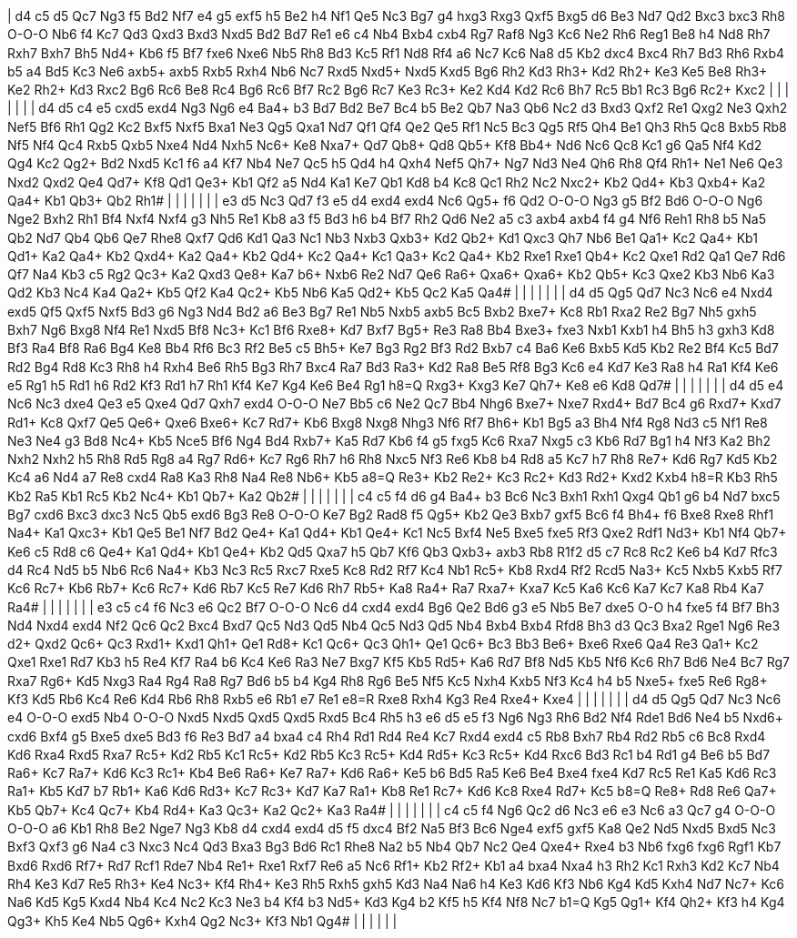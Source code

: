 | d4 c5 d5 Qc7 Ng3 f5 Bd2 Nf7 e4 g5 exf5 h5 Be2 h4 Nf1 Qe5 Nc3 Bg7 g4 hxg3 Rxg3 Qxf5 Bxg5 d6 Be3 Nd7 Qd2 Bxc3 bxc3 Rh8 O-O-O Nb6 f4 Kc7 Qd3 Qxd3 Bxd3 Nxd5 Bd2 Bd7 Re1 e6 c4 Nb4 Bxb4 cxb4 Rg7 Raf8 Ng3 Kc6 Ne2 Rh6 Reg1 Be8 h4 Nd8 Rh7 Rxh7 Bxh7 Bh5 Nd4+ Kb6 f5 Bf7 fxe6 Nxe6 Nb5 Rh8 Bd3 Kc5 Rf1 Nd8 Rf4 a6 Nc7 Kc6 Na8 d5 Kb2 dxc4 Bxc4 Rh7 Bd3 Rh6 Rxb4 b5 a4 Bd5 Kc3 Ne6 axb5+ axb5 Rxb5 Rxh4 Nb6 Nc7 Rxd5 Nxd5+ Nxd5 Kxd5 Bg6 Rh2 Kd3 Rh3+ Kd2 Rh2+ Ke3 Ke5 Be8 Rh3+ Ke2 Rh2+ Kd3 Rxc2 Bg6 Rc6 Be8 Rc4 Bg6 Rc6 Bf7 Rc2 Bg6 Rc7 Ke3 Rc3+ Ke2 Kd4 Kd2 Rc6 Bh7 Rc5 Bb1 Rc3 Bg6 Rc2+ Kxc2 |  |  |  |  |  |
| d4 d5 c4 e5 cxd5 exd4 Ng3 Ng6 e4 Ba4+ b3 Bd7 Bd2 Be7 Bc4 b5 Be2 Qb7 Na3 Qb6 Nc2 d3 Bxd3 Qxf2 Re1 Qxg2 Ne3 Qxh2 Nef5 Bf6 Rh1 Qg2 Kc2 Bxf5 Nxf5 Bxa1 Ne3 Qg5 Qxa1 Nd7 Qf1 Qf4 Qe2 Qe5 Rf1 Nc5 Bc3 Qg5 Rf5 Qh4 Be1 Qh3 Rh5 Qc8 Bxb5 Rb8 Nf5 Nf4 Qc4 Rxb5 Qxb5 Nxe4 Nd4 Nxh5 Nc6+ Ke8 Nxa7+ Qd7 Qb8+ Qd8 Qb5+ Kf8 Bb4+ Nd6 Nc6 Qc8 Kc1 g6 Qa5 Nf4 Kd2 Qg4 Kc2 Qg2+ Bd2 Nxd5 Kc1 f6 a4 Kf7 Nb4 Ne7 Qc5 h5 Qd4 h4 Qxh4 Nef5 Qh7+ Ng7 Nd3 Ne4 Qh6 Rh8 Qf4 Rh1+ Ne1 Ne6 Qe3 Nxd2 Qxd2 Qe4 Qd7+ Kf8 Qd1 Qe3+ Kb1 Qf2 a5 Nd4 Ka1 Ke7 Qb1 Kd8 b4 Kc8 Qc1 Rh2 Nc2 Nxc2+ Kb2 Qd4+ Kb3 Qxb4+ Ka2 Qa4+ Kb1 Qb3+ Qb2 Rh1# |  |  |  |  |  |
| e3 d5 Nc3 Qd7 f3 e5 d4 exd4 exd4 Nc6 Qg5+ f6 Qd2 O-O-O Ng3 g5 Bf2 Bd6 O-O-O Ng6 Nge2 Bxh2 Rh1 Bf4 Nxf4 Nxf4 g3 Nh5 Re1 Kb8 a3 f5 Bd3 h6 b4 Bf7 Rh2 Qd6 Ne2 a5 c3 axb4 axb4 f4 g4 Nf6 Reh1 Rh8 b5 Na5 Qb2 Nd7 Qb4 Qb6 Qe7 Rhe8 Qxf7 Qd6 Kd1 Qa3 Nc1 Nb3 Nxb3 Qxb3+ Kd2 Qb2+ Kd1 Qxc3 Qh7 Nb6 Be1 Qa1+ Kc2 Qa4+ Kb1 Qd1+ Ka2 Qa4+ Kb2 Qxd4+ Ka2 Qa4+ Kb2 Qd4+ Kc2 Qa4+ Kc1 Qa3+ Kc2 Qa4+ Kb2 Rxe1 Rxe1 Qb4+ Kc2 Qxe1 Rd2 Qa1 Qe7 Rd6 Qf7 Na4 Kb3 c5 Rg2 Qc3+ Ka2 Qxd3 Qe8+ Ka7 b6+ Nxb6 Re2 Nd7 Qe6 Ra6+ Qxa6+ Qxa6+ Kb2 Qb5+ Kc3 Qxe2 Kb3 Nb6 Ka3 Qd2 Kb3 Nc4 Ka4 Qa2+ Kb5 Qf2 Ka4 Qc2+ Kb5 Nb6 Ka5 Qd2+ Kb5 Qc2 Ka5 Qa4# |  |  |  |  |  |
| d4 d5 Qg5 Qd7 Nc3 Nc6 e4 Nxd4 exd5 Qf5 Qxf5 Nxf5 Bd3 g6 Ng3 Nd4 Bd2 a6 Be3 Bg7 Re1 Nb5 Nxb5 axb5 Bc5 Bxb2 Bxe7+ Kc8 Rb1 Rxa2 Re2 Bg7 Nh5 gxh5 Bxh7 Ng6 Bxg8 Nf4 Re1 Nxd5 Bf8 Nc3+ Kc1 Bf6 Rxe8+ Kd7 Bxf7 Bg5+ Re3 Ra8 Bb4 Bxe3+ fxe3 Nxb1 Kxb1 h4 Bh5 h3 gxh3 Kd8 Bf3 Ra4 Bf8 Ra6 Bg4 Ke8 Bb4 Rf6 Bc3 Rf2 Be5 c5 Bh5+ Ke7 Bg3 Rg2 Bf3 Rd2 Bxb7 c4 Ba6 Ke6 Bxb5 Kd5 Kb2 Re2 Bf4 Kc5 Bd7 Rd2 Bg4 Rd8 Kc3 Rh8 h4 Rxh4 Be6 Rh5 Bg3 Rh7 Bxc4 Ra7 Bd3 Ra3+ Kd2 Ra8 Be5 Rf8 Bg3 Kc6 e4 Kd7 Ke3 Ra8 h4 Ra1 Kf4 Ke6 e5 Rg1 h5 Rd1 h6 Rd2 Kf3 Rd1 h7 Rh1 Kf4 Ke7 Kg4 Ke6 Be4 Rg1 h8=Q Rxg3+ Kxg3 Ke7 Qh7+ Ke8 e6 Kd8 Qd7# |  |  |  |  |  |
| d4 d5 e4 Nc6 Nc3 dxe4 Qe3 e5 Qxe4 Qd7 Qxh7 exd4 O-O-O Ne7 Bb5 c6 Ne2 Qc7 Bb4 Nhg6 Bxe7+ Nxe7 Rxd4+ Bd7 Bc4 g6 Rxd7+ Kxd7 Rd1+ Kc8 Qxf7 Qe5 Qe6+ Qxe6 Bxe6+ Kc7 Rd7+ Kb6 Bxg8 Nxg8 Nhg3 Nf6 Rf7 Bh6+ Kb1 Bg5 a3 Bh4 Nf4 Rg8 Nd3 c5 Nf1 Re8 Ne3 Ne4 g3 Bd8 Nc4+ Kb5 Nce5 Bf6 Ng4 Bd4 Rxb7+ Ka5 Rd7 Kb6 f4 g5 fxg5 Kc6 Rxa7 Nxg5 c3 Kb6 Rd7 Bg1 h4 Nf3 Ka2 Bh2 Nxh2 Nxh2 h5 Rh8 Rd5 Rg8 a4 Rg7 Rd6+ Kc7 Rg6 Rh7 h6 Rh8 Nxc5 Nf3 Re6 Kb8 b4 Rd8 a5 Kc7 h7 Rh8 Re7+ Kd6 Rg7 Kd5 Kb2 Kc4 a6 Nd4 a7 Re8 cxd4 Ra8 Ka3 Rh8 Na4 Re8 Nb6+ Kb5 a8=Q Re3+ Kb2 Re2+ Kc3 Rc2+ Kd3 Rd2+ Kxd2 Kxb4 h8=R Kb3 Rh5 Kb2 Ra5 Kb1 Rc5 Kb2 Nc4+ Kb1 Qb7+ Ka2 Qb2# |  |  |  |  |  |
| c4 c5 f4 d6 g4 Ba4+ b3 Bc6 Nc3 Bxh1 Rxh1 Qxg4 Qb1 g6 b4 Nd7 bxc5 Bg7 cxd6 Bxc3 dxc3 Nc5 Qb5 exd6 Bg3 Re8 O-O-O Ke7 Bg2 Rad8 f5 Qg5+ Kb2 Qe3 Bxb7 gxf5 Bc6 f4 Bh4+ f6 Bxe8 Rxe8 Rhf1 Na4+ Ka1 Qxc3+ Kb1 Qe5 Be1 Nf7 Bd2 Qe4+ Ka1 Qd4+ Kb1 Qe4+ Kc1 Nc5 Bxf4 Ne5 Bxe5 fxe5 Rf3 Qxe2 Rdf1 Nd3+ Kb1 Nf4 Qb7+ Ke6 c5 Rd8 c6 Qe4+ Ka1 Qd4+ Kb1 Qe4+ Kb2 Qd5 Qxa7 h5 Qb7 Kf6 Qb3 Qxb3+ axb3 Rb8 R1f2 d5 c7 Rc8 Rc2 Ke6 b4 Kd7 Rfc3 d4 Rc4 Nd5 b5 Nb6 Rc6 Na4+ Kb3 Nc3 Rc5 Rxc7 Rxe5 Kc8 Rd2 Rf7 Kc4 Nb1 Rc5+ Kb8 Rxd4 Rf2 Rcd5 Na3+ Kc5 Nxb5 Kxb5 Rf7 Kc6 Rc7+ Kb6 Rb7+ Kc6 Rc7+ Kd6 Rb7 Kc5 Re7 Kd6 Rh7 Rb5+ Ka8 Ra4+ Ra7 Rxa7+ Kxa7 Kc5 Ka6 Kc6 Ka7 Kc7 Ka8 Rb4 Ka7 Ra4# |  |  |  |  |  |
| e3 c5 c4 f6 Nc3 e6 Qc2 Bf7 O-O-O Nc6 d4 cxd4 exd4 Bg6 Qe2 Bd6 g3 e5 Nb5 Be7 dxe5 O-O h4 fxe5 f4 Bf7 Bh3 Nd4 Nxd4 exd4 Nf2 Qc6 Qc2 Bxc4 Bxd7 Qc5 Nd3 Qd5 Nb4 Qc5 Nd3 Qd5 Nb4 Bxb4 Bxb4 Rfd8 Bh3 d3 Qc3 Bxa2 Rge1 Ng6 Re3 d2+ Qxd2 Qc6+ Qc3 Rxd1+ Kxd1 Qh1+ Qe1 Rd8+ Kc1 Qc6+ Qc3 Qh1+ Qe1 Qc6+ Bc3 Bb3 Be6+ Bxe6 Rxe6 Qa4 Re3 Qa1+ Kc2 Qxe1 Rxe1 Rd7 Kb3 h5 Re4 Kf7 Ra4 b6 Kc4 Ke6 Ra3 Ne7 Bxg7 Kf5 Kb5 Rd5+ Ka6 Rd7 Bf8 Nd5 Kb5 Nf6 Kc6 Rh7 Bd6 Ne4 Bc7 Rg7 Rxa7 Rg6+ Kd5 Nxg3 Ra4 Rg4 Ra8 Rg7 Bd6 b5 b4 Kg4 Rh8 Rg6 Be5 Nf5 Kc5 Nxh4 Kxb5 Nf3 Kc4 h4 b5 Nxe5+ fxe5 Re6 Rg8+ Kf3 Kd5 Rb6 Kc4 Re6 Kd4 Rb6 Rh8 Rxb5 e6 Rb1 e7 Re1 e8=R Rxe8 Rxh4 Kg3 Re4 Rxe4+ Kxe4 |  |  |  |  |  |
| d4 d5 Qg5 Qd7 Nc3 Nc6 e4 O-O-O exd5 Nb4 O-O-O Nxd5 Nxd5 Qxd5 Qxd5 Rxd5 Bc4 Rh5 h3 e6 d5 e5 f3 Ng6 Ng3 Rh6 Bd2 Nf4 Rde1 Bd6 Ne4 b5 Nxd6+ cxd6 Bxf4 g5 Bxe5 dxe5 Bd3 f6 Re3 Bd7 a4 bxa4 c4 Rh4 Rd1 Rd4 Re4 Kc7 Rxd4 exd4 c5 Rb8 Bxh7 Rb4 Rd2 Rb5 c6 Bc8 Rxd4 Kd6 Rxa4 Rxd5 Rxa7 Rc5+ Kd2 Rb5 Kc1 Rc5+ Kd2 Rb5 Kc3 Rc5+ Kd4 Rd5+ Kc3 Rc5+ Kd4 Rxc6 Bd3 Rc1 b4 Rd1 g4 Be6 b5 Bd7 Ra6+ Kc7 Ra7+ Kd6 Kc3 Rc1+ Kb4 Be6 Ra6+ Ke7 Ra7+ Kd6 Ra6+ Ke5 b6 Bd5 Ra5 Ke6 Be4 Bxe4 fxe4 Kd7 Rc5 Re1 Ka5 Kd6 Rc3 Ra1+ Kb5 Kd7 b7 Rb1+ Ka6 Kd6 Rd3+ Kc7 Rc3+ Kd7 Ka7 Ra1+ Kb8 Re1 Rc7+ Kd6 Kc8 Rxe4 Rd7+ Kc5 b8=Q Re8+ Rd8 Re6 Qa7+ Kb5 Qb7+ Kc4 Qc7+ Kb4 Rd4+ Ka3 Qc3+ Ka2 Qc2+ Ka3 Ra4# |  |  |  |  |  |
| c4 c5 f4 Ng6 Qc2 d6 Nc3 e6 e3 Nc6 a3 Qc7 g4 O-O-O O-O-O a6 Kb1 Rh8 Be2 Nge7 Ng3 Kb8 d4 cxd4 exd4 d5 f5 dxc4 Bf2 Na5 Bf3 Bc6 Nge4 exf5 gxf5 Ka8 Qe2 Nd5 Nxd5 Bxd5 Nc3 Bxf3 Qxf3 g6 Na4 c3 Nxc3 Nc4 Qd3 Bxa3 Bg3 Bd6 Rc1 Rhe8 Na2 b5 Nb4 Qb7 Nc2 Qe4 Qxe4+ Rxe4 b3 Nb6 fxg6 fxg6 Rgf1 Kb7 Bxd6 Rxd6 Rf7+ Rd7 Rcf1 Rde7 Nb4 Re1+ Rxe1 Rxf7 Re6 a5 Nc6 Rf1+ Kb2 Rf2+ Kb1 a4 bxa4 Nxa4 h3 Rh2 Kc1 Rxh3 Kd2 Kc7 Nb4 Rh4 Ke3 Kd7 Re5 Rh3+ Ke4 Nc3+ Kf4 Rh4+ Ke3 Rh5 Rxh5 gxh5 Kd3 Na4 Na6 h4 Ke3 Kd6 Kf3 Nb6 Kg4 Kd5 Kxh4 Nd7 Nc7+ Kc6 Na6 Kd5 Kg5 Kxd4 Nb4 Kc4 Nc2 Kc3 Ne3 b4 Kf4 b3 Nd5+ Kd3 Kg4 b2 Kf5 h5 Kf4 Nf8 Nc7 b1=Q Kg5 Qg1+ Kf4 Qh2+ Kf3 h4 Kg4 Qg3+ Kh5 Ke4 Nb5 Qg6+ Kxh4 Qg2 Nc3+ Kf3 Nb1 Qg4# |  |  |  |  |  |